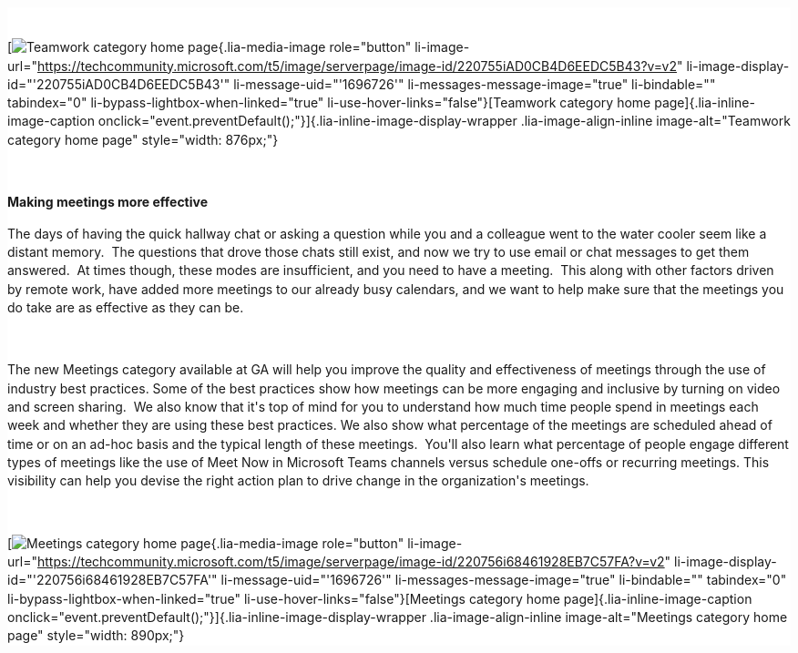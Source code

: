  

[![Teamwork category home
page](https://techcommunity.microsoft.com/t5/image/serverpage/image-id/220755iAD0CB4D6EEDC5B43/image-size/large?v=v2&px=999 "Teamwork.png"){.lia-media-image
role="button"
li-image-url="https://techcommunity.microsoft.com/t5/image/serverpage/image-id/220755iAD0CB4D6EEDC5B43?v=v2"
li-image-display-id="'220755iAD0CB4D6EEDC5B43'"
li-message-uid="'1696726'" li-messages-message-image="true"
li-bindable="" tabindex="0" li-bypass-lightbox-when-linked="true"
li-use-hover-links="false"}[Teamwork category home
page]{.lia-inline-image-caption
onclick="event.preventDefault();"}]{.lia-inline-image-display-wrapper
.lia-image-align-inline image-alt="Teamwork category home page"
style="width: 876px;"}

 

**Making meetings more effective**

The days of having the quick hallway chat or asking a question while you
and a colleague went to the water cooler seem like a distant memory. 
The questions that drove those chats still exist, and now we try to use
email or chat messages to get them answered.  At times though, these
modes are insufficient, and you need to have a meeting.  This along with
other factors driven by remote work, have added more meetings to our
already busy calendars, and we want to help make sure that the meetings
you do take are as effective as they can be.

 

The new Meetings category available at GA will help you improve the
quality and effectiveness of meetings through the use of industry best
practices. Some of the best practices show how meetings can be more
engaging and inclusive by turning on video and screen sharing.  We also
know that it\'s top of mind for you to understand how much time people
spend in meetings each week and whether they are using these best
practices. We also show what percentage of the meetings are scheduled
ahead of time or on an ad-hoc basis and the typical length of these
meetings.  You'll also learn what percentage of people engage different
types of meetings like the use of Meet Now in Microsoft Teams channels
versus schedule one-offs or recurring meetings. This visibility can help
you devise the right action plan to drive change in the organization\'s
meetings.

 

[![Meetings category home
page](https://techcommunity.microsoft.com/t5/image/serverpage/image-id/220756i68461928EB7C57FA/image-size/large?v=v2&px=999 "Meetings.png"){.lia-media-image
role="button"
li-image-url="https://techcommunity.microsoft.com/t5/image/serverpage/image-id/220756i68461928EB7C57FA?v=v2"
li-image-display-id="'220756i68461928EB7C57FA'"
li-message-uid="'1696726'" li-messages-message-image="true"
li-bindable="" tabindex="0" li-bypass-lightbox-when-linked="true"
li-use-hover-links="false"}[Meetings category home
page]{.lia-inline-image-caption
onclick="event.preventDefault();"}]{.lia-inline-image-display-wrapper
.lia-image-align-inline image-alt="Meetings category home page"
style="width: 890px;"}
